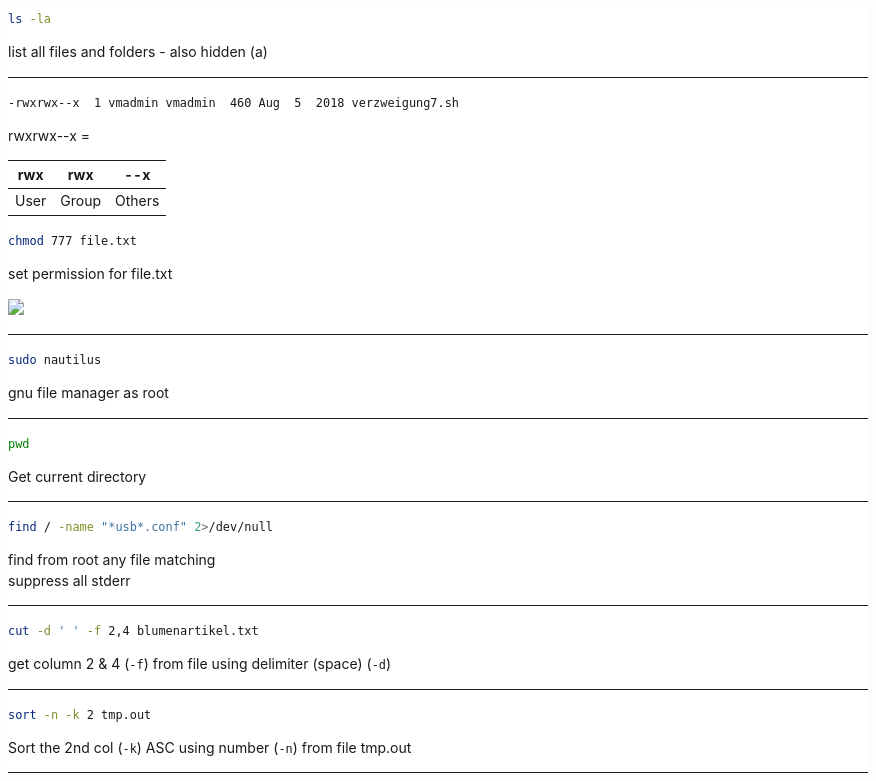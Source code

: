 
```bash
ls -la
```
list all files and folders - also hidden (a)

---

```
-rwxrwx--x  1 vmadmin vmadmin  460 Aug  5  2018 verzweigung7.sh
```
rwxrwx--x = 

| rwx  | rwx   | --x    |
| ---- | ----- | ------ |
| User | Group | Others |

```bash
chmod 777 file.txt
```
set permission for file.txt

![](files/permission_list.png)

---

```bash
sudo nautilus
```
gnu file manager as root

---

```bash
pwd
```
Get current directory

---

```bash
find / -name "*usb*.conf" 2>/dev/null
```
find from root any file matching  
suppress all stderr

---

```bash
cut -d ' ' -f 2,4 blumenartikel.txt
```
get column 2 & 4 (`-f`) from file using delimiter (space) (`-d`)

---

```bash
sort -n -k 2 tmp.out
```
Sort the 2nd col (`-k`) ASC using number (`-n`) from file tmp.out

---